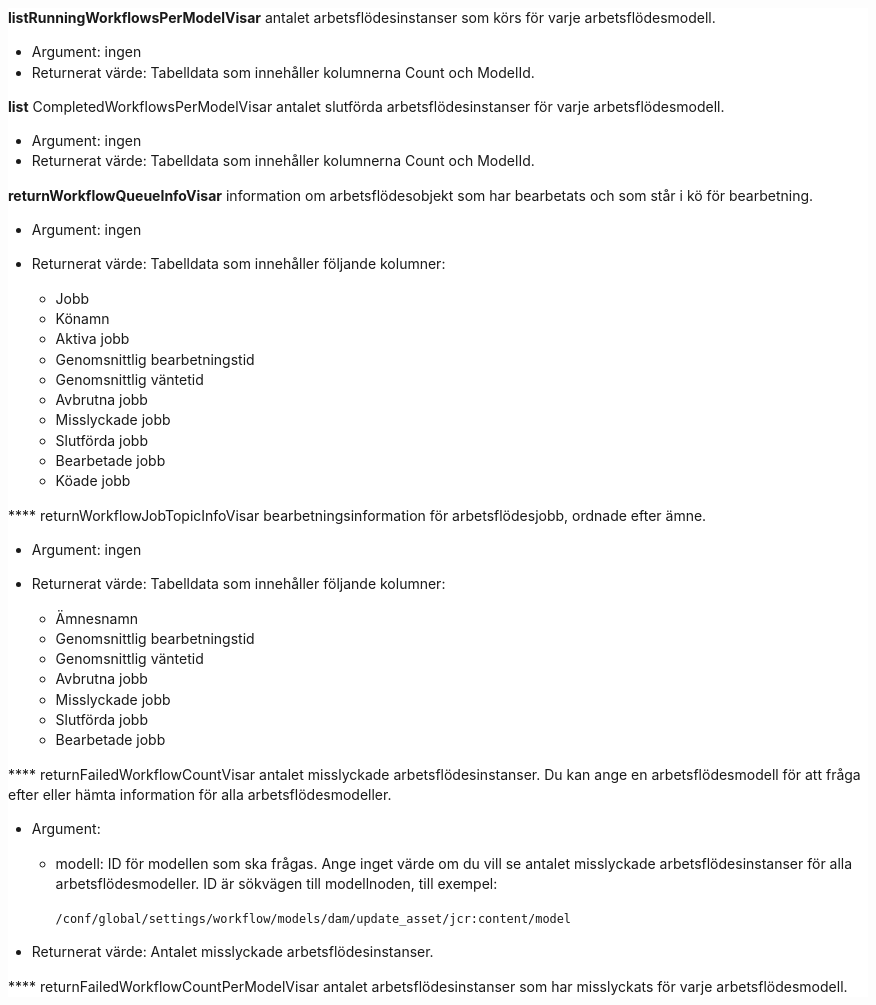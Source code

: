 **listRunningWorkflowsPerModelVisar** antalet arbetsflödesinstanser som körs för varje arbetsflödesmodell.

* Argument: ingen
* Returnerat värde: Tabelldata som innehåller kolumnerna Count och ModelId.

**list** CompletedWorkflowsPerModelVisar antalet slutförda arbetsflödesinstanser för varje arbetsflödesmodell.

* Argument: ingen
* Returnerat värde: Tabelldata som innehåller kolumnerna Count och ModelId.

**returnWorkflowQueueInfoVisar** information om arbetsflödesobjekt som har bearbetats och som står i kö för bearbetning.

* Argument: ingen
* Returnerat värde: Tabelldata som innehåller följande kolumner:

   * Jobb
   * Könamn
   * Aktiva jobb
   * Genomsnittlig bearbetningstid
   * Genomsnittlig väntetid
   * Avbrutna jobb
   * Misslyckade jobb
   * Slutförda jobb
   * Bearbetade jobb
   * Köade jobb

**** returnWorkflowJobTopicInfoVisar bearbetningsinformation för arbetsflödesjobb, ordnade efter ämne.

* Argument: ingen
* Returnerat värde: Tabelldata som innehåller följande kolumner:

   * Ämnesnamn
   * Genomsnittlig bearbetningstid
   * Genomsnittlig väntetid
   * Avbrutna jobb
   * Misslyckade jobb
   * Slutförda jobb
   * Bearbetade jobb

**** returnFailedWorkflowCountVisar antalet misslyckade arbetsflödesinstanser. Du kan ange en arbetsflödesmodell för att fråga efter eller hämta information för alla arbetsflödesmodeller.

* Argument:

   * modell: ID för modellen som ska frågas. Ange inget värde om du vill se antalet misslyckade arbetsflödesinstanser för alla arbetsflödesmodeller. ID är sökvägen till modellnoden, till exempel:

      `/conf/global/settings/workflow/models/dam/update_asset/jcr:content/model`

* Returnerat värde: Antalet misslyckade arbetsflödesinstanser.

**** returnFailedWorkflowCountPerModelVisar antalet arbetsflödesinstanser som har misslyckats för varje arbetsflödesmodell.
